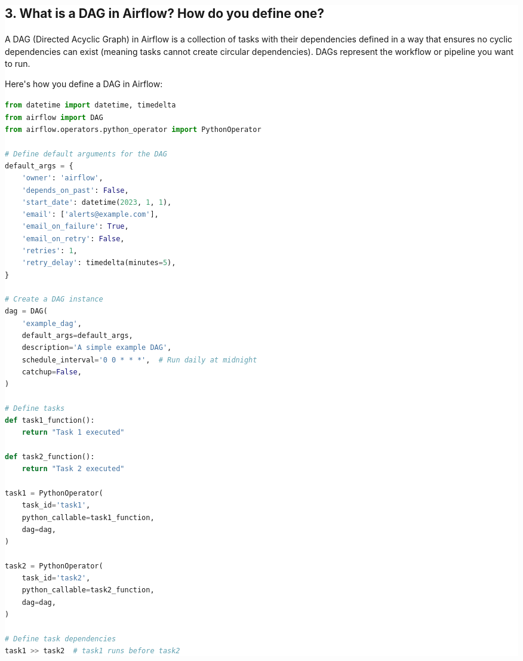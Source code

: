 ## 3. What is a DAG in Airflow? How do you define one?

A DAG (Directed Acyclic Graph) in Airflow is a collection of tasks with their dependencies defined in a way that ensures no cyclic dependencies can exist (meaning tasks cannot create circular dependencies). DAGs represent the workflow or pipeline you want to run.

Here's how you define a DAG in Airflow:

```python
from datetime import datetime, timedelta
from airflow import DAG
from airflow.operators.python_operator import PythonOperator

# Define default arguments for the DAG
default_args = {
    'owner': 'airflow',
    'depends_on_past': False,
    'start_date': datetime(2023, 1, 1),
    'email': ['alerts@example.com'],
    'email_on_failure': True,
    'email_on_retry': False,
    'retries': 1,
    'retry_delay': timedelta(minutes=5),
}

# Create a DAG instance
dag = DAG(
    'example_dag',
    default_args=default_args,
    description='A simple example DAG',
    schedule_interval='0 0 * * *',  # Run daily at midnight
    catchup=False,
)

# Define tasks
def task1_function():
    return "Task 1 executed"

def task2_function():
    return "Task 2 executed"

task1 = PythonOperator(
    task_id='task1',
    python_callable=task1_function,
    dag=dag,
)

task2 = PythonOperator(
    task_id='task2',
    python_callable=task2_function,
    dag=dag,
)

# Define task dependencies
task1 >> task2  # task1 runs before task2
```
